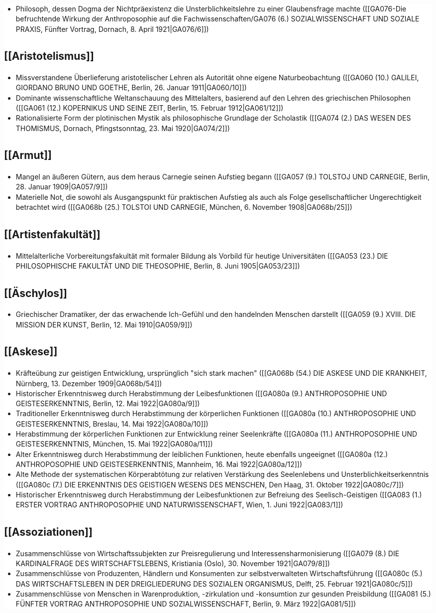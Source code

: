 - Philosoph, dessen Dogma der Nichtpräexistenz die Unsterblichkeitslehre zu einer Glaubensfrage machte ([[GA076-Die befruchtende Wirkung der Anthroposophie auf die Fachwissenschaften/GA076 (6.) SOZIALWISSENSCHAFT UND SOZIALE PRAXIS, Fünfter Vortrag, Dornach, 8. April 1921|GA076/6]])

## [[Aristotelismus]]
- Missverstandene Überlieferung aristotelischer Lehren als Autorität ohne eigene Naturbeobachtung ([[GA060 (10.) GALILEI, GIORDANO BRUNO UND GOETHE, Berlin, 26. Januar 1911|GA060/10]])
- Dominante wissenschaftliche Weltanschauung des Mittelalters, basierend auf den Lehren des griechischen Philosophen ([[GA061 (12.) KOPERNIKUS UND SEINE ZEIT, Berlin, 15. Februar 1912|GA061/12]])
- Rationalisierte Form der plotinischen Mystik als philosophische Grundlage der Scholastik ([[GA074 (2.) DAS WESEN DES THOMISMUS, Dornach, Pfingstsonntag, 23. Mai 1920|GA074/2]])

## [[Armut]]
- Mangel an äußeren Gütern, aus dem heraus Carnegie seinen Aufstieg begann ([[GA057 (9.) TOLSTOJ UND CARNEGIE, Berlin, 28. Januar 1909|GA057/9]])
- Materielle Not, die sowohl als Ausgangspunkt für praktischen Aufstieg als auch als Folge gesellschaftlicher Ungerechtigkeit betrachtet wird ([[GA068b (25.) TOLSTOI UND CARNEGIE, München, 6. November 1908|GA068b/25]])

## [[Artistenfakultät]]
- Mittelalterliche Vorbereitungsfakultät mit formaler Bildung als Vorbild für heutige Universitäten ([[GA053 (23.) DIE PHILOSOPHISCHE FAKULTÄT UND DIE THEOSOPHIE, Berlin, 8. Juni 1905|GA053/23]])

## [[Äschylos]]
- Griechischer Dramatiker, der das erwachende Ich-Gefühl und den handelnden Menschen darstellt ([[GA059 (9.) XVIII. DIE MISSION DER KUNST, Berlin, 12. Mai 1910|GA059/9]])

## [[Askese]]
- Kräfteübung zur geistigen Entwicklung, ursprünglich "sich stark machen" ([[GA068b (54.) DIE ASKESE UND DIE KRANKHEIT, Nürnberg, 13. Dezember 1909|GA068b/54]])
- Historischer Erkenntnisweg durch Herabstimmung der Leibesfunktionen ([[GA080a (9.) ANTHROPOSOPHIE UND GEISTESERKENNTNIS, Berlin, 12. Mai 1922|GA080a/9]])
- Traditioneller Erkenntnisweg durch Herabstimmung der körperlichen Funktionen ([[GA080a (10.) ANTHROPOSOPHIE UND GEISTESERKENNTNIS, Breslau, 14. Mai 1922|GA080a/10]])
- Herabstimmung der körperlichen Funktionen zur Entwicklung reiner Seelenkräfte ([[GA080a (11.) ANTHROPOSOPHIE UND GEISTESERKENNTNIS, München, 15. Mai 1922|GA080a/11]])
- Alter Erkenntnisweg durch Herabstimmung der leiblichen Funktionen, heute ebenfalls ungeeignet ([[GA080a (12.) ANTHROPOSOPHIE UND GEISTESERKENNTNIS, Mannheim, 16. Mai 1922|GA080a/12]])
- Alte Methode der systematischen Körperabtötung zur relativen Verstärkung des Seelenlebens und Unsterblichkeitserkenntnis ([[GA080c (7.) DIE ERKENNTNIS DES GEISTIGEN WESENS DES MENSCHEN, Den Haag, 31. Oktober 1922|GA080c/7]])
- Historischer Erkenntnisweg durch Herabstimmung der Leibesfunktionen zur Befreiung des Seelisch-Geistigen ([[GA083 (1.) ERSTER VORTRAG ANTHROPOSOPHIE UND NATURWISSENSCHAFT, Wien, 1. Juni 1922|GA083/1]])

## [[Assoziationen]]
- Zusammenschlüsse von Wirtschaftssubjekten zur Preisregulierung und Interessensharmonisierung ([[GA079 (8.) DIE KARDINALFRAGE DES WIRTSCHAFTSLEBENS, Kristiania (Oslo), 30. November 1921|GA079/8]])
- Zusammenschlüsse von Produzenten, Händlern und Konsumenten zur selbstverwalteten Wirtschaftsführung ([[GA080c (5.) DAS WIRTSCHAFTSLEBEN IN DER DREIGLIEDERUNG DES SOZIALEN ORGANISMUS, Delft, 25. Februar 1921|GA080c/5]])
- Zusammenschlüsse von Menschen in Warenproduktion, -zirkulation und -konsumtion zur gesunden Preisbildung ([[GA081 (5.) FÜNFTER VORTRAG ANTHROPOSOPHIE UND SOZIALWISSENSCHAFT, Berlin, 9. März 1922|GA081/5]])
